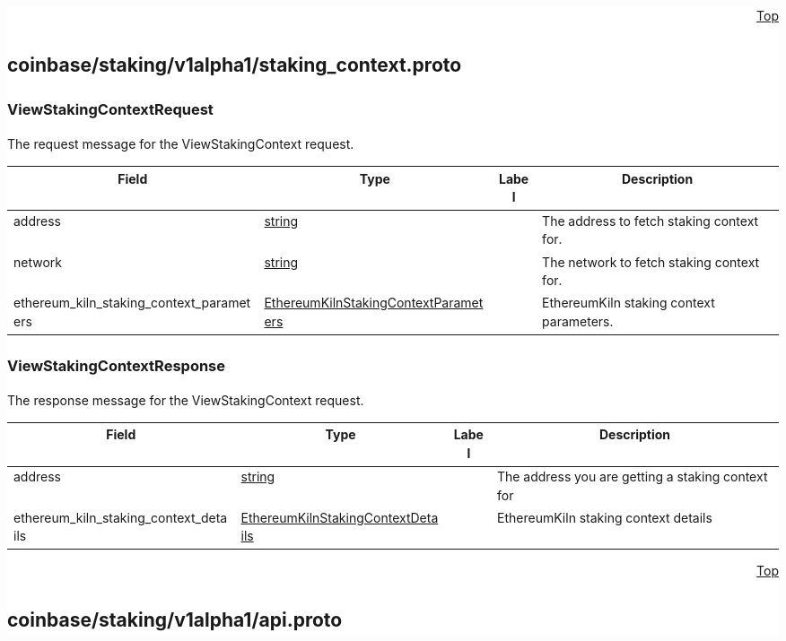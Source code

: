 
 

 

 



<a name="coinbase_staking_v1alpha1_staking_context-proto"></a>
<p align="right"><a href="#top">Top</a></p>

## coinbase/staking/v1alpha1/staking_context.proto



<a name="coinbase-staking-v1alpha1-ViewStakingContextRequest"></a>

### ViewStakingContextRequest
The request message for the ViewStakingContext request.


| Field | Type | Label | Description |
| ----- | ---- | ----- | ----------- |
| address | [string](#string) |  | The address to fetch staking context for. |
| network | [string](#string) |  | The network to fetch staking context for. |
| ethereum_kiln_staking_context_parameters | [EthereumKilnStakingContextParameters](#coinbase-staking-v1alpha1-EthereumKilnStakingContextParameters) |  | EthereumKiln staking context parameters. |






<a name="coinbase-staking-v1alpha1-ViewStakingContextResponse"></a>

### ViewStakingContextResponse
The response message for the ViewStakingContext request.


| Field | Type | Label | Description |
| ----- | ---- | ----- | ----------- |
| address | [string](#string) |  | The address you are getting a staking context for |
| ethereum_kiln_staking_context_details | [EthereumKilnStakingContextDetails](#coinbase-staking-v1alpha1-EthereumKilnStakingContextDetails) |  | EthereumKiln staking context details |





 

 

 

 



<a name="coinbase_staking_v1alpha1_api-proto"></a>
<p align="right"><a href="#top">Top</a></p>

## coinbase/staking/v1alpha1/api.proto
